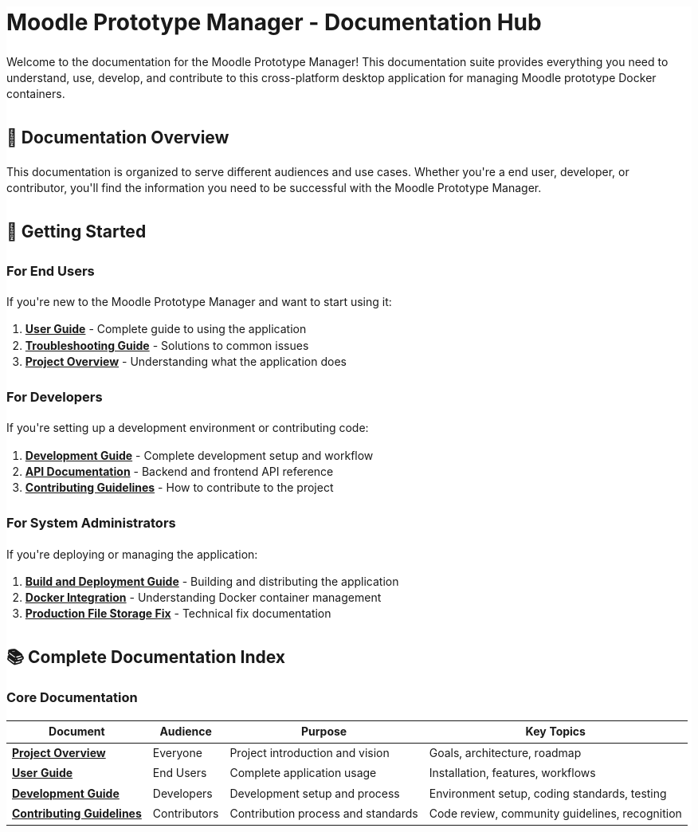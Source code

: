 # Moodle Prototype Manager - Documentation Hub

Welcome to the documentation for the Moodle Prototype Manager! This documentation suite provides everything you need to understand, use, develop, and contribute to this cross-platform desktop application for managing Moodle prototype Docker containers.

## 📖 Documentation Overview

This documentation is organized to serve different audiences and use cases. Whether you're a end user, developer, or contributor, you'll find the information you need to be successful with the Moodle Prototype Manager.

## 🚀 Getting Started

### For End Users
If you're new to the Moodle Prototype Manager and want to start using it:

1. **[User Guide](user-guide.md)** - Complete guide to using the application
2. **[Troubleshooting Guide](troubleshooting.md)** - Solutions to common issues
3. **[Project Overview](project-overview.md)** - Understanding what the application does

### For Developers
If you're setting up a development environment or contributing code:

1. **[Development Guide](development-guide.md)** - Complete development setup and workflow
2. **[API Documentation](api-documentation.md)** - Backend and frontend API reference
3. **[Contributing Guidelines](contributing.md)** - How to contribute to the project

### For System Administrators
If you're deploying or managing the application:

1. **[Build and Deployment Guide](build-deployment.md)** - Building and distributing the application
2. **[Docker Integration](docker-integration.md)** - Understanding Docker container management
3. **[Production File Storage Fix](production-file-storage-fix.md)** - Technical fix documentation

## 📚 Complete Documentation Index

### Core Documentation

| Document | Audience | Purpose | Key Topics |
|----------|----------|---------|------------|
| **[Project Overview](project-overview.md)** | Everyone | Project introduction and vision | Goals, architecture, roadmap |
| **[User Guide](user-guide.md)** | End Users | Complete application usage | Installation, features, workflows |
| **[Development Guide](development-guide.md)** | Developers | Development setup and process | Environment setup, coding standards, testing |
| **[Contributing Guidelines](contributing.md)** | Contributors | Contribution process and standards | Code review, community guidelines, recognition |
